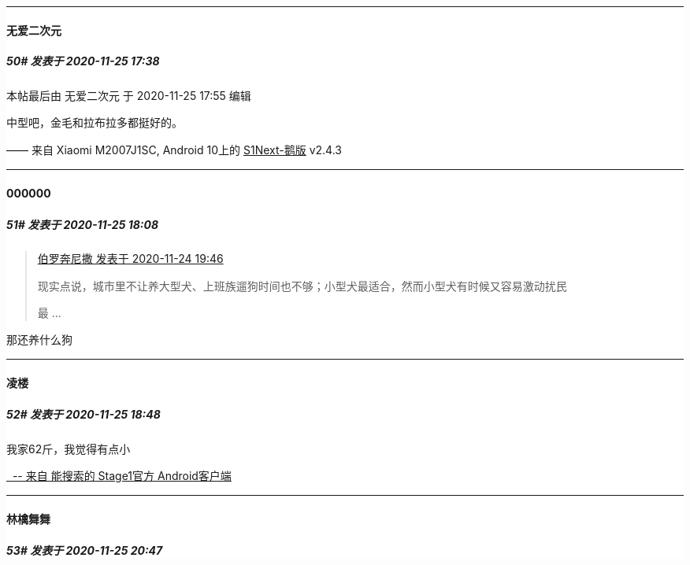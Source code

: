 
*****

####  无爱二次元  
##### 50#       发表于 2020-11-25 17:38



 本帖最后由 无爱二次元 于 2020-11-25 17:55 编辑 

中型吧，金毛和拉布拉多都挺好的。


—— 来自 Xiaomi M2007J1SC, Android 10上的 [S1Next-鹅版](https://github.com/ykrank/S1-Next/releases) v2.4.3







*****

####  000000  
##### 51#       发表于 2020-11-25 18:08



<blockquote><a href="httphttps://bbs.saraba1st.com/2b/forum.php?mod=redirect&amp;goto=findpost&amp;pid=49506239&amp;ptid=1974090" target="_blank">伯罗奔尼撒 发表于 2020-11-24 19:46</a>

现实点说，城市里不让养大型犬、上班族遛狗时间也不够；小型犬最适合，然而小型犬有时候又容易激动扰民


最 ...</blockquote>
那还养什么狗







*****

####  凌楼  
##### 52#       发表于 2020-11-25 18:48




我家62斤，我觉得有点小

[  -- 来自 能搜索的 Stage1官方 Android客户端](https://www.coolapk.com/apk/140634)







*****

####  林檎舞舞  
##### 53#       发表于 2020-11-25 20:47


